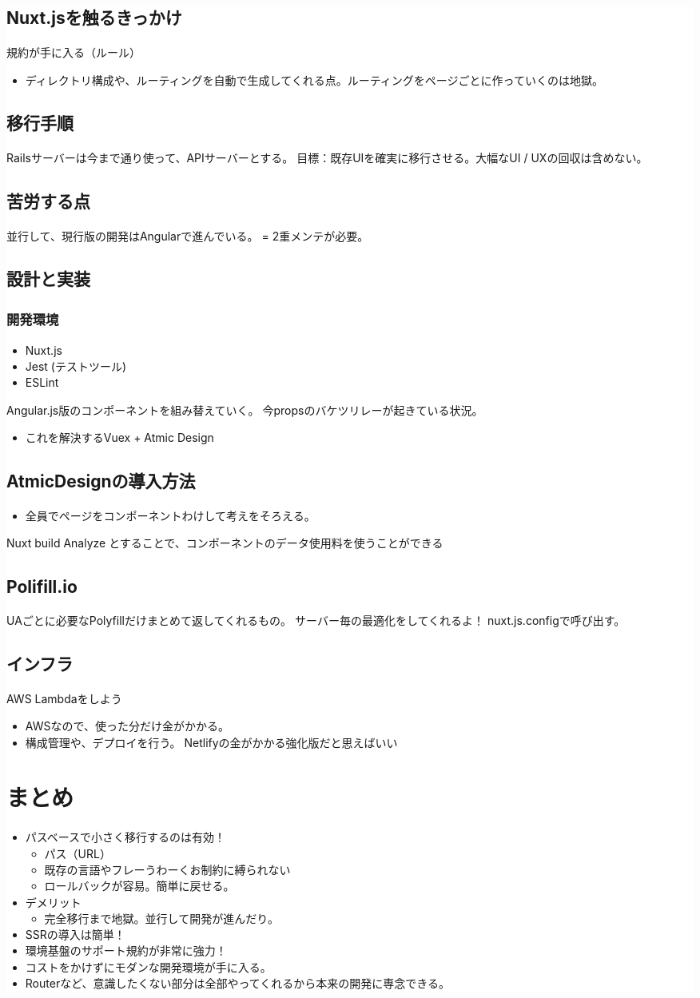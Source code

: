 ## Nuxt.jsを触るきっかけ
規約が手に入る（ルール）
* ディレクトリ構成や、ルーティングを自動で生成してくれる点。ルーティングをページごとに作っていくのは地獄。

## 移行手順
Railsサーバーは今まで通り使って、APIサーバーとする。
目標：既存UIを確実に移行させる。大幅なUI / UXの回収は含めない。

## 苦労する点
並行して、現行版の開発はAngularで進んでいる。 = 2重メンテが必要。

## 設計と実装
### 開発環境
* Nuxt.js
* Jest (テストツール)
* ESLint

Angular.js版のコンポーネントを組み替えていく。
今propsのバケツリレーが起きている状況。
* これを解決するVuex + Atmic Design

## AtmicDesignの導入方法
* 全員でページをコンポーネントわけして考えをそろえる。

Nuxt build Analyze とすることで、コンポーネントのデータ使用料を使うことができる

## Polifill.io
UAごとに必要なPolyfillだけまとめて返してくれるもの。
サーバー毎の最適化をしてくれるよ！
nuxt.js.configで呼び出す。

## インフラ
AWS Lambdaをしよう
* AWSなので、使った分だけ金がかかる。
* 構成管理や、デプロイを行う。
Netlifyの金がかかる強化版だと思えばいい

# まとめ
* パスベースで小さく移行するのは有効！
  * パス（URL）
  * 既存の言語やフレーうわーくお制約に縛られない
  * ロールバックが容易。簡単に戻せる。
* デメリット
  * 完全移行まで地獄。並行して開発が進んだり。
* SSRの導入は簡単！
* 環境基盤のサポート規約が非常に強力！
* コストをかけずにモダンな開発環境が手に入る。
* Routerなど、意識したくない部分は全部やってくれるから本来の開発に専念できる。
